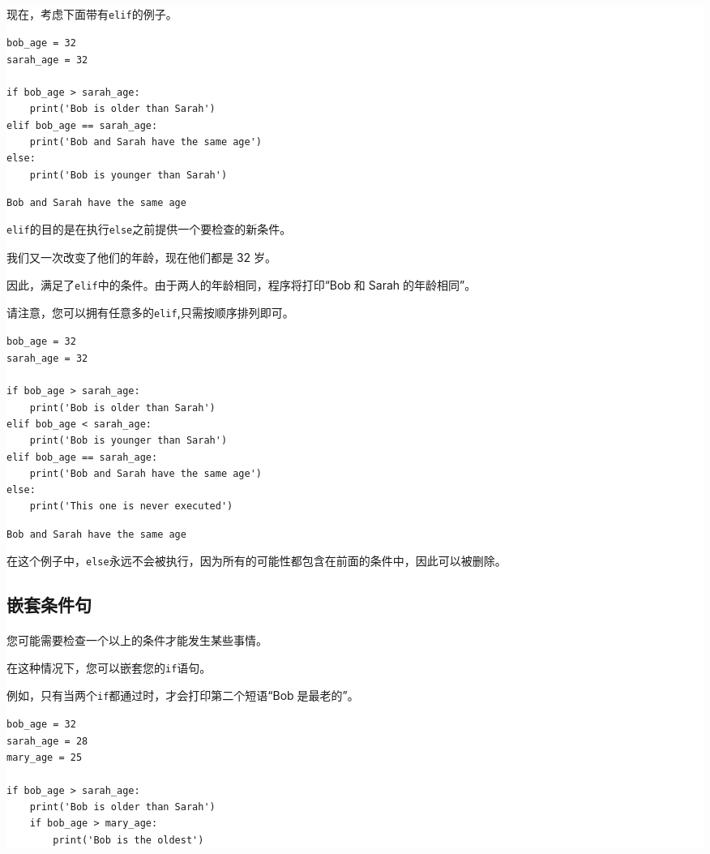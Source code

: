 现在，考虑下面带有`elif`的例子。

```
bob_age = 32
sarah_age = 32

if bob_age > sarah_age:
    print('Bob is older than Sarah')
elif bob_age == sarah_age:
    print('Bob and Sarah have the same age')
else:
    print('Bob is younger than Sarah') 
```

```
Bob and Sarah have the same age 
```

`elif`的目的是在执行`else`之前提供一个要检查的新条件。

我们又一次改变了他们的年龄，现在他们都是 32 岁。

因此，满足了`elif`中的条件。由于两人的年龄相同，程序将打印“Bob 和 Sarah 的年龄相同”。

请注意，您可以拥有任意多的`elif`,只需按顺序排列即可。

```
bob_age = 32
sarah_age = 32

if bob_age > sarah_age:
    print('Bob is older than Sarah')
elif bob_age < sarah_age:
    print('Bob is younger than Sarah')
elif bob_age == sarah_age:
    print('Bob and Sarah have the same age')
else:
    print('This one is never executed') 
```

```
Bob and Sarah have the same age 
```

在这个例子中，`else`永远不会被执行，因为所有的可能性都包含在前面的条件中，因此可以被删除。

## 嵌套条件句

您可能需要检查一个以上的条件才能发生某些事情。

在这种情况下，您可以嵌套您的`if`语句。

例如，只有当两个`if`都通过时，才会打印第二个短语“Bob 是最老的”。

```
bob_age = 32
sarah_age = 28
mary_age = 25

if bob_age > sarah_age:
    print('Bob is older than Sarah')
    if bob_age > mary_age:
        print('Bob is the oldest') 
```
